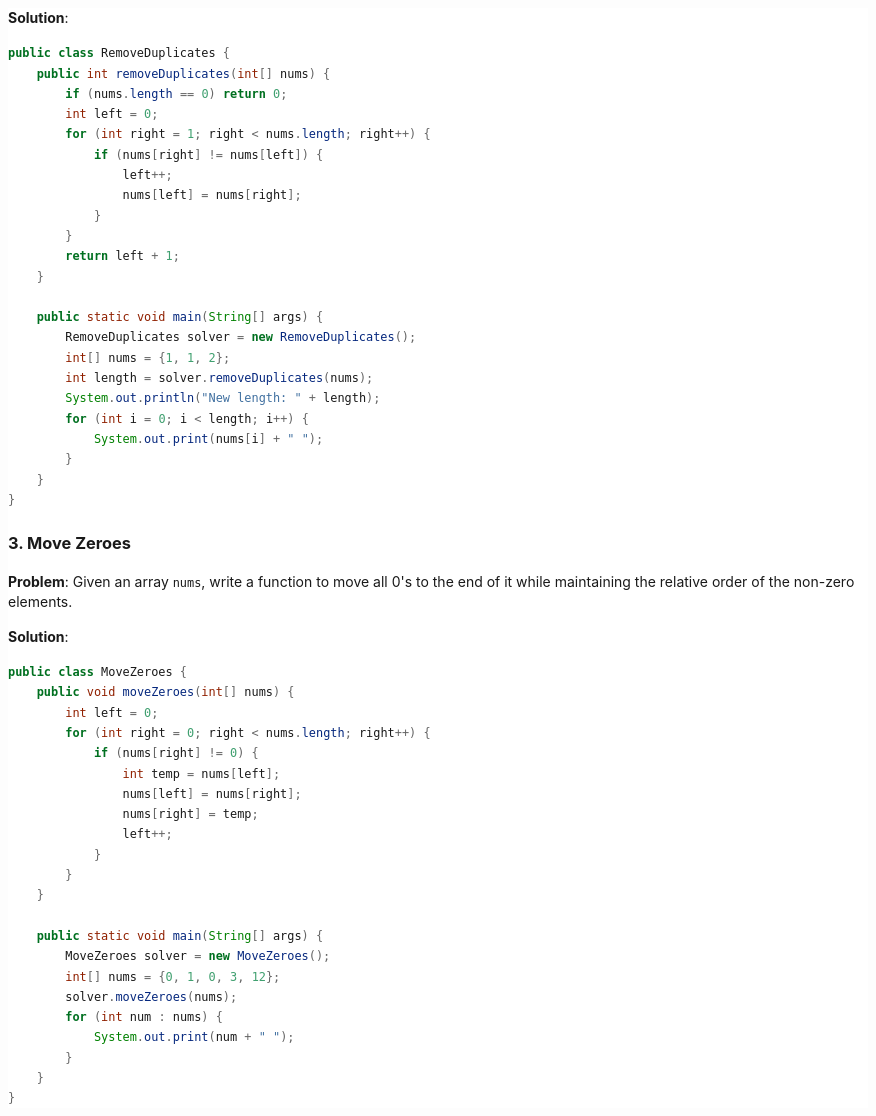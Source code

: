 **Solution**:
```java
public class RemoveDuplicates {
    public int removeDuplicates(int[] nums) {
        if (nums.length == 0) return 0;
        int left = 0;
        for (int right = 1; right < nums.length; right++) {
            if (nums[right] != nums[left]) {
                left++;
                nums[left] = nums[right];
            }
        }
        return left + 1;
    }

    public static void main(String[] args) {
        RemoveDuplicates solver = new RemoveDuplicates();
        int[] nums = {1, 1, 2};
        int length = solver.removeDuplicates(nums);
        System.out.println("New length: " + length);
        for (int i = 0; i < length; i++) {
            System.out.print(nums[i] + " ");
        }
    }
}
```

### 3. Move Zeroes
**Problem**: Given an array `nums`, write a function to move all 0's to the end of it while maintaining the relative order of the non-zero elements.

**Solution**:
```java
public class MoveZeroes {
    public void moveZeroes(int[] nums) {
        int left = 0;
        for (int right = 0; right < nums.length; right++) {
            if (nums[right] != 0) {
                int temp = nums[left];
                nums[left] = nums[right];
                nums[right] = temp;
                left++;
            }
        }
    }

    public static void main(String[] args) {
        MoveZeroes solver = new MoveZeroes();
        int[] nums = {0, 1, 0, 3, 12};
        solver.moveZeroes(nums);
        for (int num : nums) {
            System.out.print(num + " ");
        }
    }
}
```
